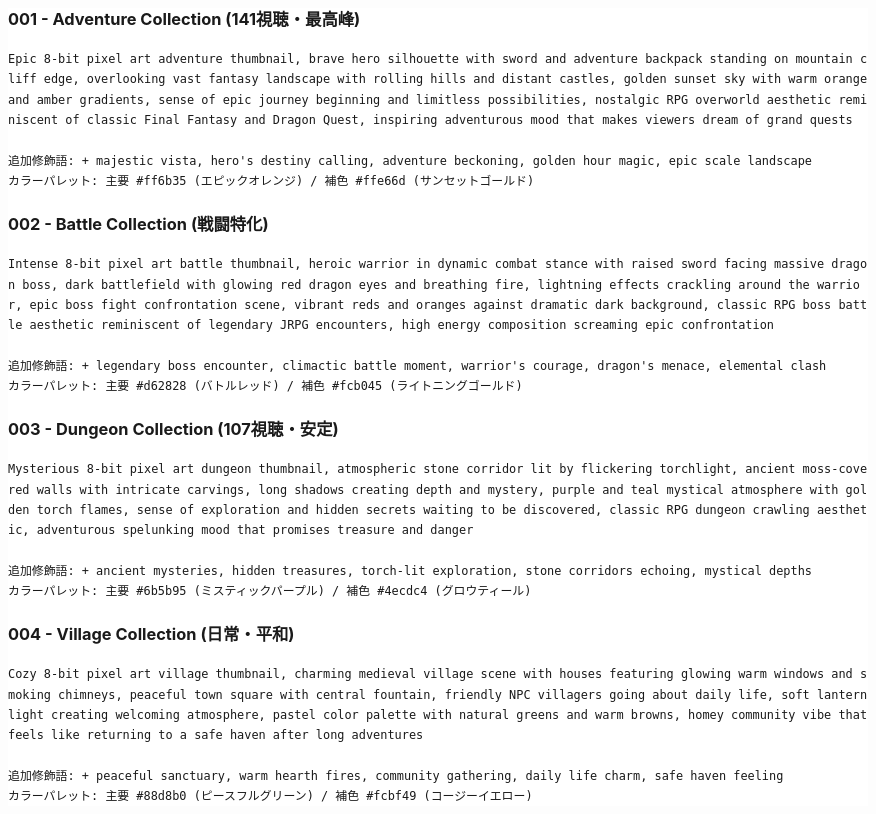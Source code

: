 ### 001 - Adventure Collection (141視聴・最高峰)
```
Epic 8-bit pixel art adventure thumbnail, brave hero silhouette with sword and adventure backpack standing on mountain cliff edge, overlooking vast fantasy landscape with rolling hills and distant castles, golden sunset sky with warm orange and amber gradients, sense of epic journey beginning and limitless possibilities, nostalgic RPG overworld aesthetic reminiscent of classic Final Fantasy and Dragon Quest, inspiring adventurous mood that makes viewers dream of grand quests

追加修飾語: + majestic vista, hero's destiny calling, adventure beckoning, golden hour magic, epic scale landscape
カラーパレット: 主要 #ff6b35 (エピックオレンジ) / 補色 #ffe66d (サンセットゴールド)
```

### 002 - Battle Collection (戦闘特化)
```
Intense 8-bit pixel art battle thumbnail, heroic warrior in dynamic combat stance with raised sword facing massive dragon boss, dark battlefield with glowing red dragon eyes and breathing fire, lightning effects crackling around the warrior, epic boss fight confrontation scene, vibrant reds and oranges against dramatic dark background, classic RPG boss battle aesthetic reminiscent of legendary JRPG encounters, high energy composition screaming epic confrontation

追加修飾語: + legendary boss encounter, climactic battle moment, warrior's courage, dragon's menace, elemental clash
カラーパレット: 主要 #d62828 (バトルレッド) / 補色 #fcb045 (ライトニングゴールド)
```

### 003 - Dungeon Collection (107視聴・安定)
```
Mysterious 8-bit pixel art dungeon thumbnail, atmospheric stone corridor lit by flickering torchlight, ancient moss-covered walls with intricate carvings, long shadows creating depth and mystery, purple and teal mystical atmosphere with golden torch flames, sense of exploration and hidden secrets waiting to be discovered, classic RPG dungeon crawling aesthetic, adventurous spelunking mood that promises treasure and danger

追加修飾語: + ancient mysteries, hidden treasures, torch-lit exploration, stone corridors echoing, mystical depths
カラーパレット: 主要 #6b5b95 (ミスティックパープル) / 補色 #4ecdc4 (グロウティール)
```

### 004 - Village Collection (日常・平和)
```
Cozy 8-bit pixel art village thumbnail, charming medieval village scene with houses featuring glowing warm windows and smoking chimneys, peaceful town square with central fountain, friendly NPC villagers going about daily life, soft lantern light creating welcoming atmosphere, pastel color palette with natural greens and warm browns, homey community vibe that feels like returning to a safe haven after long adventures

追加修飾語: + peaceful sanctuary, warm hearth fires, community gathering, daily life charm, safe haven feeling
カラーパレット: 主要 #88d8b0 (ピースフルグリーン) / 補色 #fcbf49 (コージーイエロー)
```
